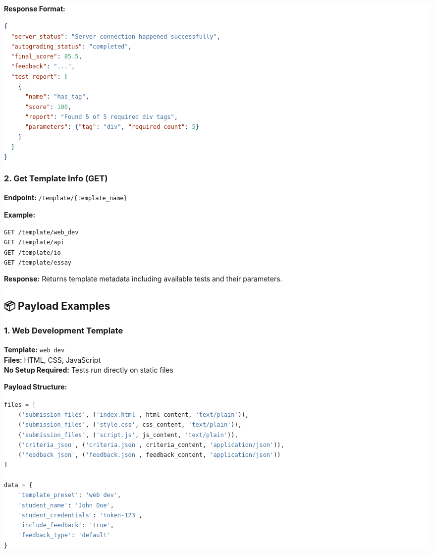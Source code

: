 **Response Format:**
```json
{
  "server_status": "Server connection happened successfully",
  "autograding_status": "completed",
  "final_score": 85.5,
  "feedback": "...",
  "test_report": [
    {
      "name": "has_tag",
      "score": 100,
      "report": "Found 5 of 5 required div tags",
      "parameters": {"tag": "div", "required_count": 5}
    }
  ]
}
```

### 2. Get Template Info (GET)

**Endpoint:** `/template/{template_name}`

**Example:**
```bash
GET /template/web_dev
GET /template/api
GET /template/io
GET /template/essay
```

**Response:** Returns template metadata including available tests and their parameters.

## 📦 Payload Examples

### 1. Web Development Template

**Template:** `web dev`  
**Files:** HTML, CSS, JavaScript  
**No Setup Required:** Tests run directly on static files

**Payload Structure:**
```python
files = [
    ('submission_files', ('index.html', html_content, 'text/plain')),
    ('submission_files', ('style.css', css_content, 'text/plain')),
    ('submission_files', ('script.js', js_content, 'text/plain')),
    ('criteria_json', ('criteria.json', criteria_content, 'application/json')),
    ('feedback_json', ('feedback.json', feedback_content, 'application/json'))
]

data = {
    'template_preset': 'web dev',
    'student_name': 'John Doe',
    'student_credentials': 'token-123',
    'include_feedback': 'true',
    'feedback_type': 'default'
}
```
